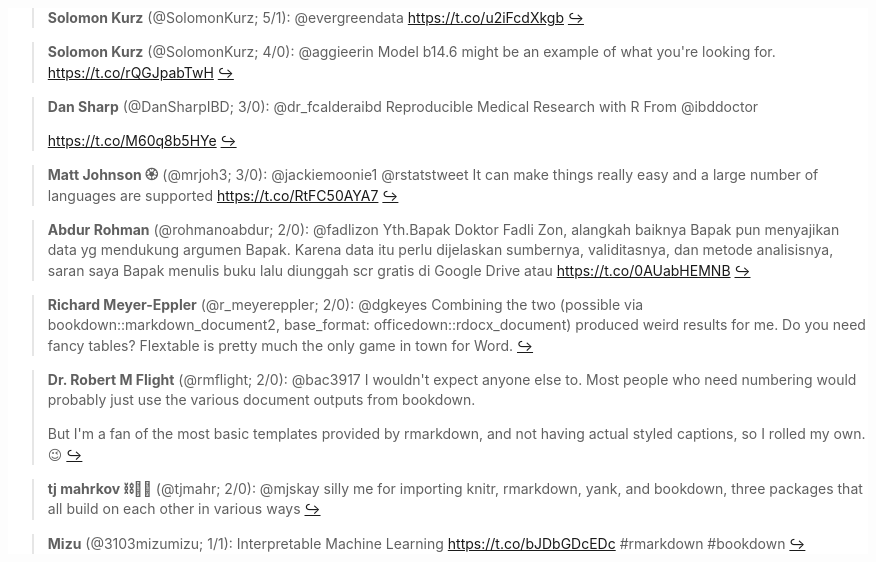 > **Solomon Kurz** (@SolomonKurz; 5/1): @evergreendata https://t.co/u2iFcdXkgb  [&#8618;](https://twitter.com/SolomonKurz/status/1499608117797134338)




> **Solomon Kurz** (@SolomonKurz; 4/0): @aggieerin Model b14.6 might be an example of what you're looking for. https://t.co/rQGJpabTwH  [&#8618;](https://twitter.com/SolomonKurz/status/1499819644013539329)




> **Dan Sharp** (@DanSharpIBD; 3/0): @dr_fcalderaibd Reproducible Medical Research with R
> From @ibddoctor 
> >
> https://t.co/M60q8b5HYe  [&#8618;](https://twitter.com/DanSharpIBD/status/1500222792553406465)




> **Matt Johnson 🏵️** (@mrjoh3; 3/0): @jackiemoonie1 @rstatstweet It can make things really easy and a large number of languages are supported https://t.co/RtFC50AYA7  [&#8618;](https://twitter.com/mrjoh3/status/1498483136921243649)




> **Abdur Rohman** (@rohmanoabdur; 2/0): @fadlizon Yth.Bapak Doktor Fadli Zon, alangkah baiknya Bapak pun menyajikan data yg mendukung argumen Bapak. Karena data itu perlu dijelaskan sumbernya, validitasnya, dan metode analisisnya, saran saya Bapak menulis buku lalu diunggah scr gratis di Google Drive atau https://t.co/0AUabHEMNB  [&#8618;](https://twitter.com/rohmanoabdur/status/1500307773674131456)




> **Richard Meyer-Eppler** (@r_meyereppler; 2/0): @dgkeyes Combining the two (possible via bookdown::markdown_document2, base_format: officedown::rdocx_document) produced weird results for me. Do you need fancy tables? Flextable is pretty much the only game in town for Word.  [&#8618;](https://twitter.com/r_meyereppler/status/1499470973975900161)




> **Dr. Robert M Flight** (@rmflight; 2/0): @bac3917 I wouldn't expect anyone else to. Most people who need numbering would probably just use the various document outputs from bookdown. 
> >
> But I'm a fan of the most basic templates provided by rmarkdown, and not having actual styled captions, so I rolled my own. 😉  [&#8618;](https://twitter.com/rmflight/status/1499030867649257493)




> **tj mahrkov ⛓🍍🍕** (@tjmahr; 2/0): @mjskay silly me for importing knitr, rmarkdown, yank, and bookdown, three packages that all build on each other in various ways  [&#8618;](https://twitter.com/tjmahr/status/1498438686169616385)




> **Mizu** (@3103mizumizu; 1/1): Interpretable Machine Learning https://t.co/bJDbGDcEDc #rmarkdown #bookdown  [&#8618;](https://twitter.com/3103mizumizu/status/1500142313804562434)



